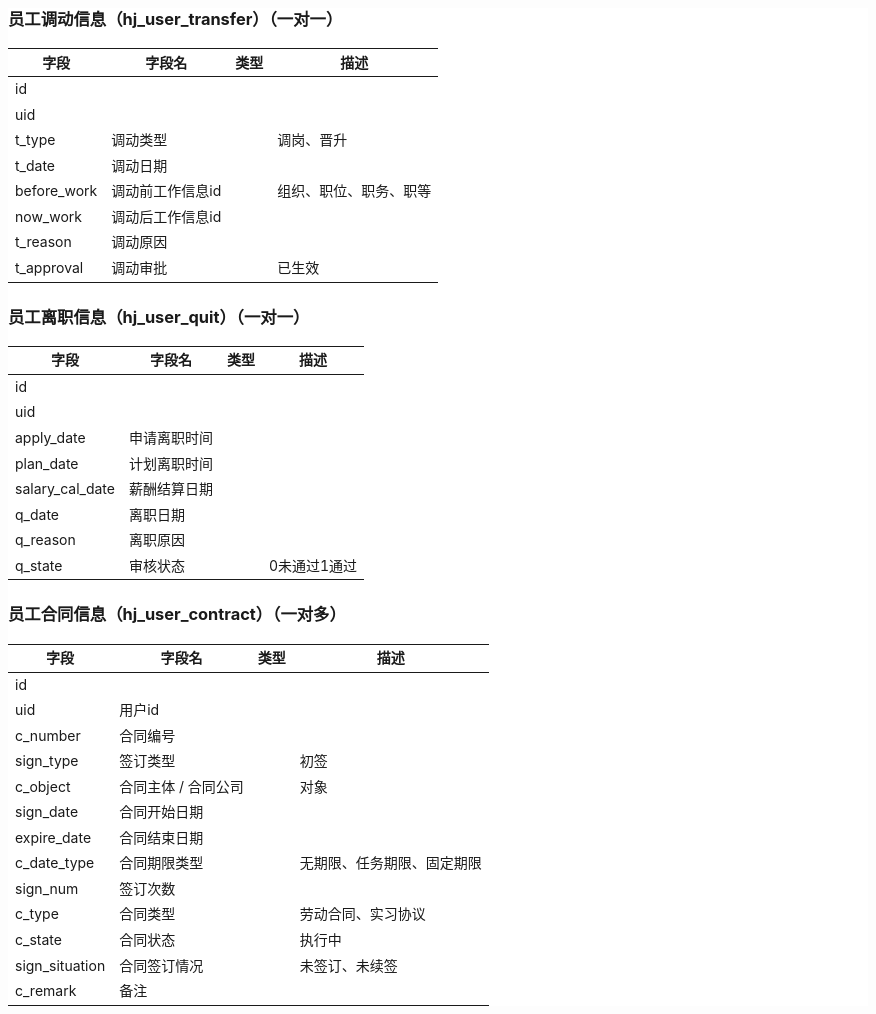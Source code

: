 ### **员工调动信息**（hj_user_transfer）（一对一）

| 字段        | 字段名           | 类型 | 描述                   |
| ----------- | ---------------- | ---- | ---------------------- |
| id          |                  |      |                        |
| uid         |                  |      |                        |
| t_type      | 调动类型         |      | 调岗、晋升             |
| t_date      | 调动日期         |      |                        |
| before_work | 调动前工作信息id |      | 组织、职位、职务、职等 |
| now_work    | 调动后工作信息id |      |                        |
| t_reason    | 调动原因         |      |                        |
| t_approval  | 调动审批         |      | 已生效                 |

### **员工离职信息**（hj_user_quit）（一对一）

| 字段            | 字段名       | 类型 | 描述         |
| --------------- | ------------ | ---- | ------------ |
| id              |              |      |              |
| uid             |              |      |              |
| apply_date      | 申请离职时间 |      |              |
| plan_date       | 计划离职时间 |      |              |
| salary_cal_date | 薪酬结算日期 |      |              |
| q_date          | 离职日期     |      |              |
| q_reason        | 离职原因     |      |              |
| q_state         | 审核状态     |      | 0未通过1通过 |

### **员工合同信息（hj_user_contract）（一对多）**

| 字段           | 字段名              | 类型 | 描述                       |
| -------------- | ------------------- | ---- | -------------------------- |
| id             |                     |      |                            |
| uid            | 用户id              |      |                            |
| c_number       | 合同编号            |      |                            |
| sign_type      | 签订类型            |      | 初签                       |
| c_object       | 合同主体 / 合同公司 |      | 对象                       |
| sign_date      | 合同开始日期        |      |                            |
| expire_date    | 合同结束日期        |      |                            |
| c_date_type    | 合同期限类型        |      | 无期限、任务期限、固定期限 |
| sign_num       | 签订次数            |      |                            |
| c_type         | 合同类型            |      | 劳动合同、实习协议         |
| c_state        | 合同状态            |      | 执行中                     |
| sign_situation | 合同签订情况        |      | 未签订、未续签             |
| c_remark       | 备注                |      |                            |
